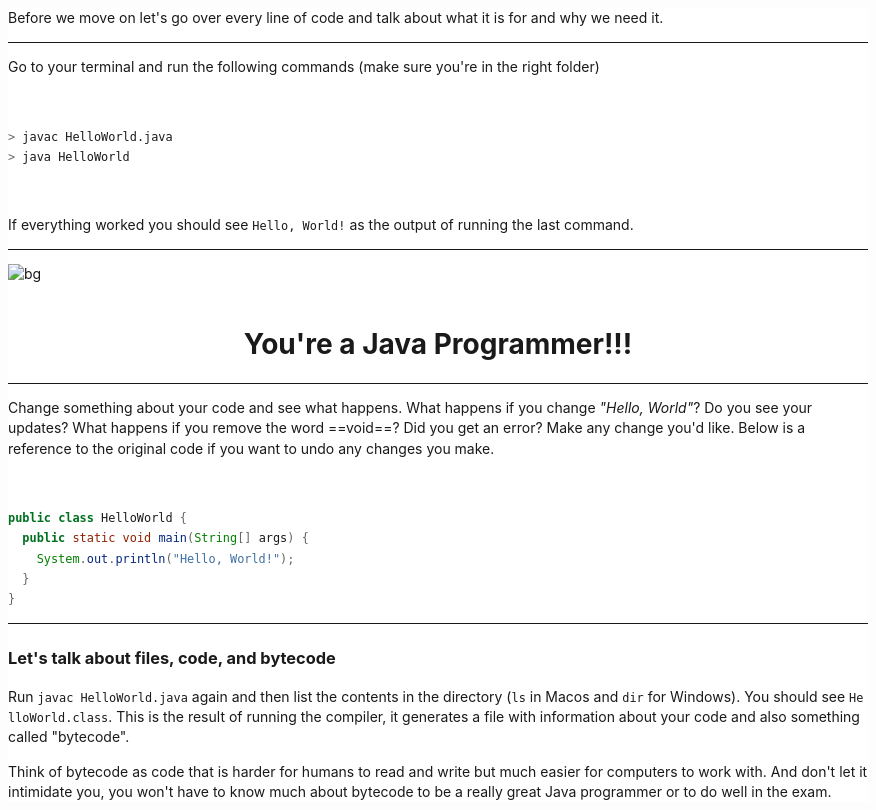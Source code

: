 Before we move on let's go over every line of code and talk about what it is for and why we need it.

-----------------------------------------------------------------------------

Go to your terminal and run the following commands (make sure you're in the right folder)

<br>

```bash
> javac HelloWorld.java
> java HelloWorld
```

<br>

If everything worked you should see `Hello, World!` as the output of running the last command.

-----------------------------------------------------------------------------

![bg](https://media.giphy.com/media/XreQmk7ETCak0/giphy.gif)

<div style="text-align: center">

# You're a Java Programmer!!!

</div>

-----------------------------------------------------------------------------


Change something about your code and see what happens. What happens if you change _"Hello, World"_? Do you see your updates? What happens if you remove the word ==void==? Did you get an error? Make any change you'd like. Below is a reference to the original code if you want to undo any changes you make.

<br>

```java
public class HelloWorld {
  public static void main(String[] args) {
    System.out.println("Hello, World!");
  }
}
```

-----------------------------------------------------------------------------

### Let's talk about files, code, and bytecode

Run `javac HelloWorld.java` again and then list the contents in the directory (`ls` in Macos and `dir` for Windows). You should see `HelloWorld.class`. This is the result of running the compiler, it generates a file with information about your code and also something called "bytecode".

Think of bytecode as code that is harder for humans to read and write but much easier for computers to work with. And don't let it intimidate you, you won't have to know much about bytecode to be a really great Java programmer or to do well in the exam.
